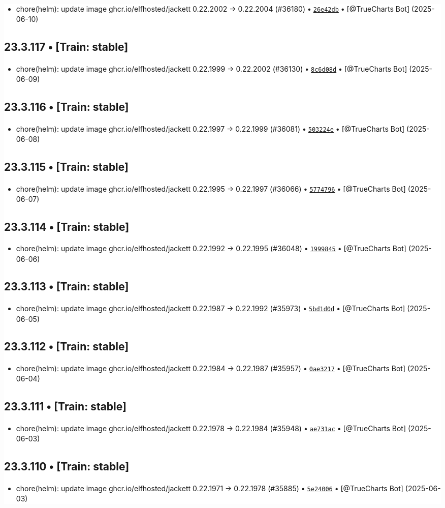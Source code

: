 - chore(helm): update image ghcr.io/elfhosted/jackett 0.22.2002 → 0.22.2004 (#36180) • [`26e42db`](https://github.com/trueforge-org/truecharts/commit/26e42db8dc2b26242bc57555e87e0b3355e1ab64) • [@TrueCharts Bot] (2025-06-10)

## 23.3.117 • [Train: stable]

- chore(helm): update image ghcr.io/elfhosted/jackett 0.22.1999 → 0.22.2002 (#36130) • [`8c6d08d`](https://github.com/trueforge-org/truecharts/commit/8c6d08d8225c230c971b67d642d81286a0f423ad) • [@TrueCharts Bot] (2025-06-09)

## 23.3.116 • [Train: stable]

- chore(helm): update image ghcr.io/elfhosted/jackett 0.22.1997 → 0.22.1999 (#36081) • [`503224e`](https://github.com/trueforge-org/truecharts/commit/503224ebb8bd74ce36abe11c8f9d349bc3d724c6) • [@TrueCharts Bot] (2025-06-08)

## 23.3.115 • [Train: stable]

- chore(helm): update image ghcr.io/elfhosted/jackett 0.22.1995 → 0.22.1997 (#36066) • [`5774796`](https://github.com/trueforge-org/truecharts/commit/5774796e9e776af52b398f9855cb46269bfab669) • [@TrueCharts Bot] (2025-06-07)

## 23.3.114 • [Train: stable]

- chore(helm): update image ghcr.io/elfhosted/jackett 0.22.1992 → 0.22.1995 (#36048) • [`1999845`](https://github.com/trueforge-org/truecharts/commit/19998456e182ec5b09ff697119d84a5fd4a16402) • [@TrueCharts Bot] (2025-06-06)

## 23.3.113 • [Train: stable]

- chore(helm): update image ghcr.io/elfhosted/jackett 0.22.1987 → 0.22.1992 (#35973) • [`5bd1d0d`](https://github.com/trueforge-org/truecharts/commit/5bd1d0d786614d68a2d6d815b33590769c5c3464) • [@TrueCharts Bot] (2025-06-05)

## 23.3.112 • [Train: stable]

- chore(helm): update image ghcr.io/elfhosted/jackett 0.22.1984 → 0.22.1987 (#35957) • [`0ae3217`](https://github.com/trueforge-org/truecharts/commit/0ae3217427413610177c91c48fd56fb356930f99) • [@TrueCharts Bot] (2025-06-04)

## 23.3.111 • [Train: stable]

- chore(helm): update image ghcr.io/elfhosted/jackett 0.22.1978 → 0.22.1984 (#35948) • [`ae731ac`](https://github.com/trueforge-org/truecharts/commit/ae731acbeb508353c11264506e34676dc9dbb6bd) • [@TrueCharts Bot] (2025-06-03)

## 23.3.110 • [Train: stable]

- chore(helm): update image ghcr.io/elfhosted/jackett 0.22.1971 → 0.22.1978 (#35885) • [`5e24006`](https://github.com/trueforge-org/truecharts/commit/5e240069e562c2ba6ebafe97791ef94ed758005e) • [@TrueCharts Bot] (2025-06-03)
